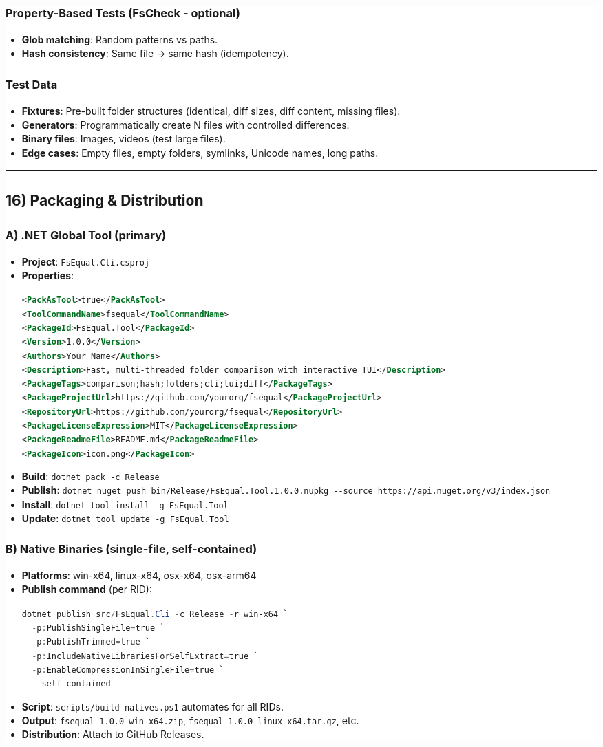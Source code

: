 ### Property-Based Tests (FsCheck - optional)

* **Glob matching**: Random patterns vs paths.
* **Hash consistency**: Same file → same hash (idempotency).

### Test Data

* **Fixtures**: Pre-built folder structures (identical, diff sizes, diff content, missing files).
* **Generators**: Programmatically create N files with controlled differences.
* **Binary files**: Images, videos (test large files).
* **Edge cases**: Empty files, empty folders, symlinks, Unicode names, long paths.

---

## 16) Packaging & Distribution

### A) .NET Global Tool (primary)

* **Project**: `FsEqual.Cli.csproj`
* **Properties**:
  ```xml
  <PackAsTool>true</PackAsTool>
  <ToolCommandName>fsequal</ToolCommandName>
  <PackageId>FsEqual.Tool</PackageId>
  <Version>1.0.0</Version>
  <Authors>Your Name</Authors>
  <Description>Fast, multi-threaded folder comparison with interactive TUI</Description>
  <PackageTags>comparison;hash;folders;cli;tui;diff</PackageTags>
  <PackageProjectUrl>https://github.com/yourorg/fsequal</PackageProjectUrl>
  <RepositoryUrl>https://github.com/yourorg/fsequal</RepositoryUrl>
  <PackageLicenseExpression>MIT</PackageLicenseExpression>
  <PackageReadmeFile>README.md</PackageReadmeFile>
  <PackageIcon>icon.png</PackageIcon>
  ```
* **Build**: `dotnet pack -c Release`
* **Publish**: `dotnet nuget push bin/Release/FsEqual.Tool.1.0.0.nupkg --source https://api.nuget.org/v3/index.json`
* **Install**: `dotnet tool install -g FsEqual.Tool`
* **Update**: `dotnet tool update -g FsEqual.Tool`

### B) Native Binaries (single-file, self-contained)

* **Platforms**: win-x64, linux-x64, osx-x64, osx-arm64
* **Publish command** (per RID):
  ```powershell
  dotnet publish src/FsEqual.Cli -c Release -r win-x64 `
    -p:PublishSingleFile=true `
    -p:PublishTrimmed=true `
    -p:IncludeNativeLibrariesForSelfExtract=true `
    -p:EnableCompressionInSingleFile=true `
    --self-contained
  ```
* **Script**: `scripts/build-natives.ps1` automates for all RIDs.
* **Output**: `fsequal-1.0.0-win-x64.zip`, `fsequal-1.0.0-linux-x64.tar.gz`, etc.
* **Distribution**: Attach to GitHub Releases.
